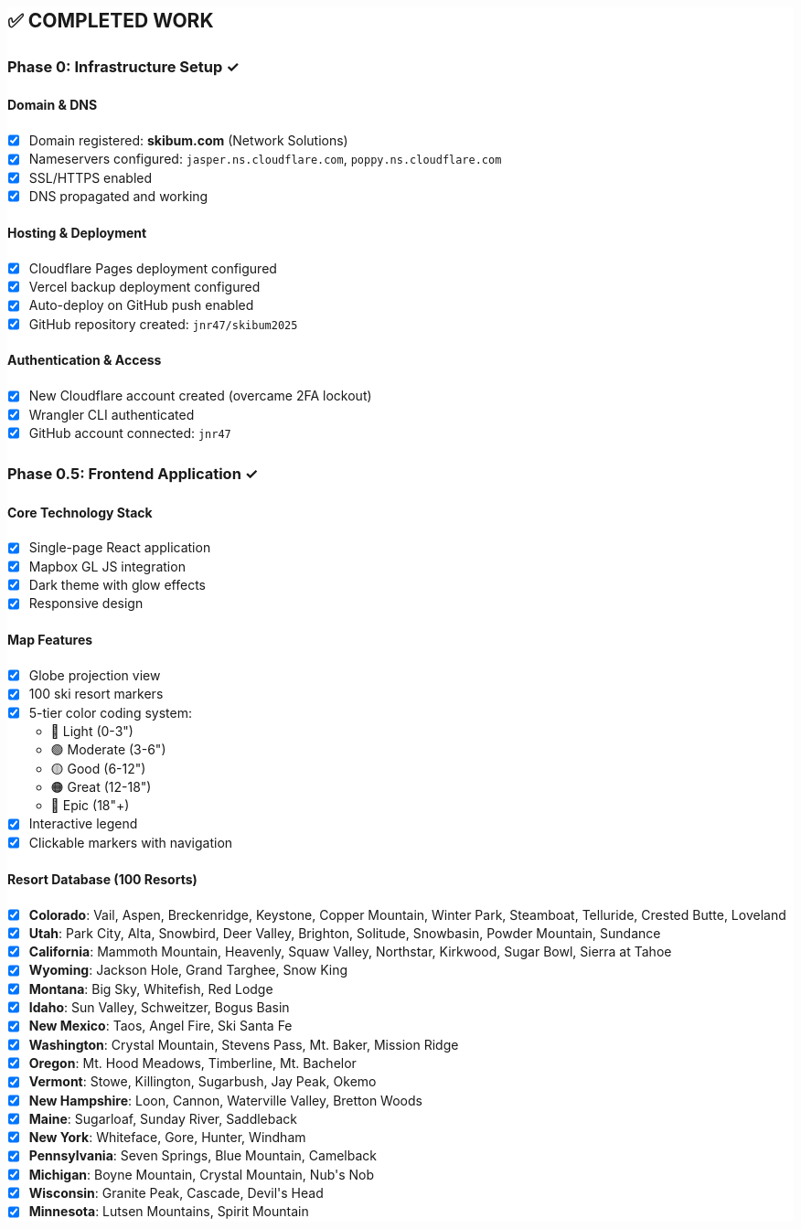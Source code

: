 
## ✅ COMPLETED WORK

### Phase 0: Infrastructure Setup ✓

#### Domain & DNS
- [x] Domain registered: **skibum.com** (Network Solutions)
- [x] Nameservers configured: `jasper.ns.cloudflare.com`, `poppy.ns.cloudflare.com`
- [x] SSL/HTTPS enabled
- [x] DNS propagated and working

#### Hosting & Deployment
- [x] Cloudflare Pages deployment configured
- [x] Vercel backup deployment configured
- [x] Auto-deploy on GitHub push enabled
- [x] GitHub repository created: `jnr47/skibum2025`

#### Authentication & Access
- [x] New Cloudflare account created (overcame 2FA lockout)
- [x] Wrangler CLI authenticated
- [x] GitHub account connected: `jnr47`

### Phase 0.5: Frontend Application ✓

#### Core Technology Stack
- [x] Single-page React application
- [x] Mapbox GL JS integration
- [x] Dark theme with glow effects
- [x] Responsive design

#### Map Features
- [x] Globe projection view
- [x] 100 ski resort markers
- [x] 5-tier color coding system:
  - 🔵 Light (0-3")
  - 🟢 Moderate (3-6")
  - 🟡 Good (6-12")
  - 🟠 Great (12-18")
  - 🔴 Epic (18"+)
- [x] Interactive legend
- [x] Clickable markers with navigation

#### Resort Database (100 Resorts)
- [x] **Colorado**: Vail, Aspen, Breckenridge, Keystone, Copper Mountain, Winter Park, Steamboat, Telluride, Crested Butte, Loveland
- [x] **Utah**: Park City, Alta, Snowbird, Deer Valley, Brighton, Solitude, Snowbasin, Powder Mountain, Sundance
- [x] **California**: Mammoth Mountain, Heavenly, Squaw Valley, Northstar, Kirkwood, Sugar Bowl, Sierra at Tahoe
- [x] **Wyoming**: Jackson Hole, Grand Targhee, Snow King
- [x] **Montana**: Big Sky, Whitefish, Red Lodge
- [x] **Idaho**: Sun Valley, Schweitzer, Bogus Basin
- [x] **New Mexico**: Taos, Angel Fire, Ski Santa Fe
- [x] **Washington**: Crystal Mountain, Stevens Pass, Mt. Baker, Mission Ridge
- [x] **Oregon**: Mt. Hood Meadows, Timberline, Mt. Bachelor
- [x] **Vermont**: Stowe, Killington, Sugarbush, Jay Peak, Okemo
- [x] **New Hampshire**: Loon, Cannon, Waterville Valley, Bretton Woods
- [x] **Maine**: Sugarloaf, Sunday River, Saddleback
- [x] **New York**: Whiteface, Gore, Hunter, Windham
- [x] **Pennsylvania**: Seven Springs, Blue Mountain, Camelback
- [x] **Michigan**: Boyne Mountain, Crystal Mountain, Nub's Nob
- [x] **Wisconsin**: Granite Peak, Cascade, Devil's Head
- [x] **Minnesota**: Lutsen Mountains, Spirit Mountain